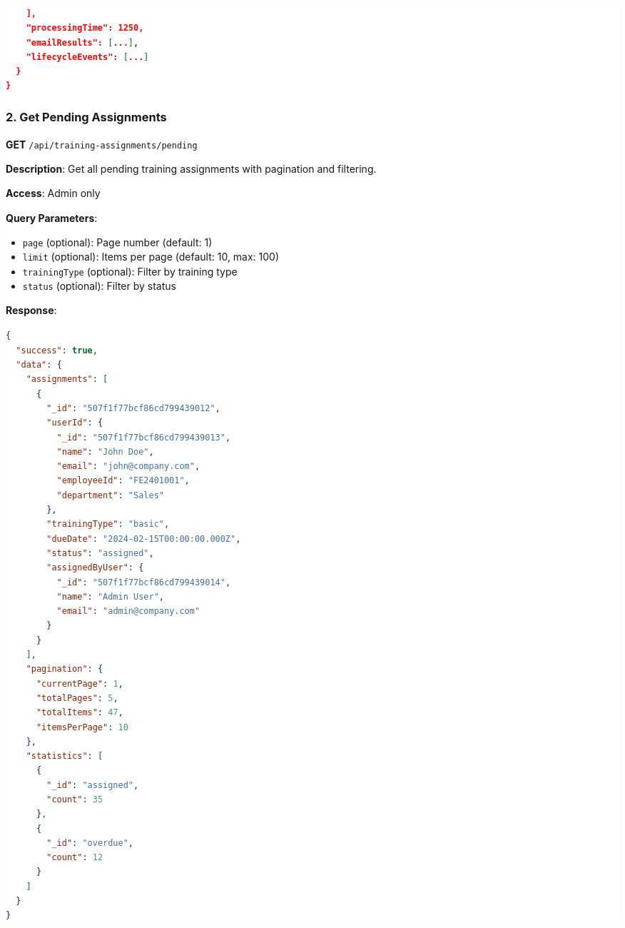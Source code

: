 ```json
    ],
    "processingTime": 1250,
    "emailResults": [...],
    "lifecycleEvents": [...]
  }
}
```

### 2. Get Pending Assignments

**GET** `/api/training-assignments/pending`

**Description**: Get all pending training assignments with pagination and filtering.

**Access**: Admin only

**Query Parameters**:
- `page` (optional): Page number (default: 1)
- `limit` (optional): Items per page (default: 10, max: 100)
- `trainingType` (optional): Filter by training type
- `status` (optional): Filter by status

**Response**:
```json
{
  "success": true,
  "data": {
    "assignments": [
      {
        "_id": "507f1f77bcf86cd799439012",
        "userId": {
          "_id": "507f1f77bcf86cd799439013",
          "name": "John Doe",
          "email": "john@company.com",
          "employeeId": "FE2401001",
          "department": "Sales"
        },
        "trainingType": "basic",
        "dueDate": "2024-02-15T00:00:00.000Z",
        "status": "assigned",
        "assignedByUser": {
          "_id": "507f1f77bcf86cd799439014",
          "name": "Admin User",
          "email": "admin@company.com"
        }
      }
    ],
    "pagination": {
      "currentPage": 1,
      "totalPages": 5,
      "totalItems": 47,
      "itemsPerPage": 10
    },
    "statistics": [
      {
        "_id": "assigned",
        "count": 35
      },
      {
        "_id": "overdue",
        "count": 12
      }
    ]
  }
}
```